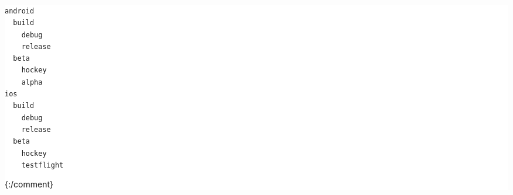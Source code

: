```ruby
android
  build
    debug
    release
  beta
    hockey
    alpha
ios
  build
    debug
    release
  beta
    hockey
    testflight
```
{:/comment}
